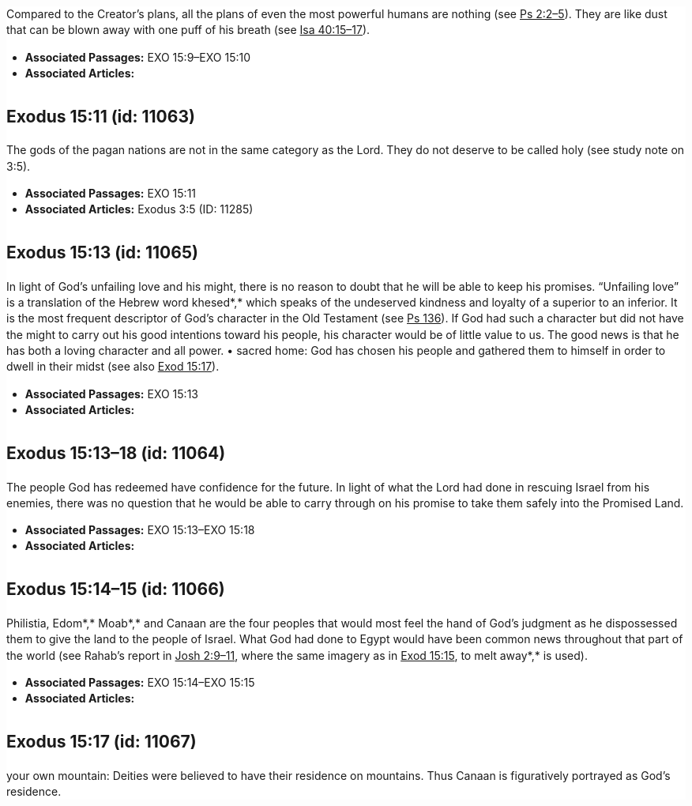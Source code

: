 Compared to the Creator’s plans, all the plans of even the most powerful humans are nothing (see [Ps 2:2–5](https://ref.ly/Ps2:2-Ps2:5)). They are like dust that can be blown away with one puff of his breath (see [Isa 40:15–17](https://ref.ly/Isa40:15-Isa40:17)).

* **Associated Passages:** EXO 15:9–EXO 15:10
* **Associated Articles:** 

## Exodus 15:11 (id: 11063)

The gods of the pagan nations are not in the same category as the Lord. They do not deserve to be called holy (see study note on 3:5).

* **Associated Passages:** EXO 15:11
* **Associated Articles:** Exodus 3:5 (ID: 11285)

## Exodus 15:13 (id: 11065)

In light of God’s unfailing love and his might, there is no reason to doubt that he will be able to keep his promises. “Unfailing love” is a translation of the Hebrew word khesed*,* which speaks of the undeserved kindness and loyalty of a superior to an inferior. It is the most frequent descriptor of God’s character in the Old Testament (see [Ps 136](https://ref.ly/Ps136:1-Ps136:26)). If God had such a character but did not have the might to carry out his good intentions toward his people, his character would be of little value to us. The good news is that he has both a loving character and all power. • sacred home: God has chosen his people and gathered them to himself in order to dwell in their midst (see also [Exod 15:17](https://ref.ly/Exod15:17)).

* **Associated Passages:** EXO 15:13
* **Associated Articles:** 

## Exodus 15:13–18 (id: 11064)

The people God has redeemed have confidence for the future. In light of what the Lord had done in rescuing Israel from his enemies, there was no question that he would be able to carry through on his promise to take them safely into the Promised Land.

* **Associated Passages:** EXO 15:13–EXO 15:18
* **Associated Articles:** 

## Exodus 15:14–15 (id: 11066)

Philistia, Edom*,* Moab*,* and Canaan are the four peoples that would most feel the hand of God’s judgment as he dispossessed them to give the land to the people of Israel. What God had done to Egypt would have been common news throughout that part of the world (see Rahab’s report in [Josh 2:9–11](https://ref.ly/Josh2:9-Josh2:11), where the same imagery as in [Exod 15:15](https://ref.ly/Exod15:15), to melt away*,* is used).

* **Associated Passages:** EXO 15:14–EXO 15:15
* **Associated Articles:** 

## Exodus 15:17 (id: 11067)

your own mountain: Deities were believed to have their residence on mountains. Thus Canaan is figuratively portrayed as God’s residence.
